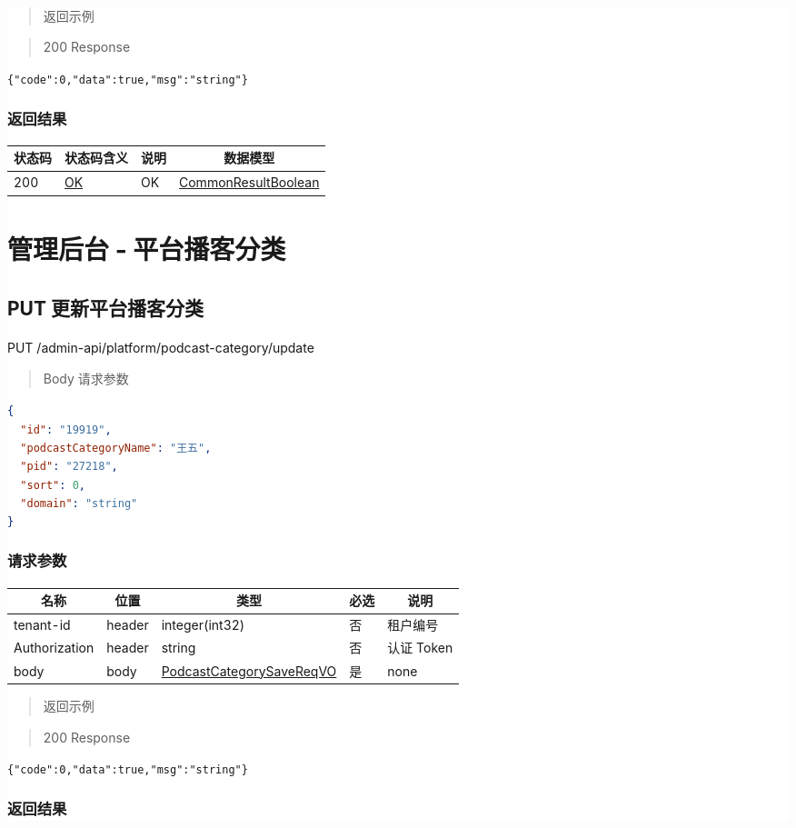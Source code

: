 > 返回示例

> 200 Response

```
{"code":0,"data":true,"msg":"string"}
```

### 返回结果

| 状态码 | 状态码含义 | 说明 | 数据模型 |
| --- | --- | --- | --- |
| 200 | [OK](https://tools.ietf.org/html/rfc7231#section-6.3.1) | OK | [CommonResultBoolean](#schemacommonresultboolean) |

# 管理后台 - 平台播客分类

<a id="opIdupdatePodcastCategory"></a>

## PUT 更新平台播客分类

PUT /admin-api/platform/podcast-category/update

> Body 请求参数

```json
{
  "id": "19919",
  "podcastCategoryName": "王五",
  "pid": "27218",
  "sort": 0,
  "domain": "string"
}
```

### 请求参数

| 名称 | 位置 | 类型 | 必选 | 说明 |
| --- | --- | --- | --- | --- |
| tenant-id | header | integer(int32) | 否 | 租户编号 |
| Authorization | header | string | 否 | 认证 Token |
| body | body | [PodcastCategorySaveReqVO](#schemapodcastcategorysavereqvo) | 是 | none |

> 返回示例

> 200 Response

```
{"code":0,"data":true,"msg":"string"}
```

### 返回结果
